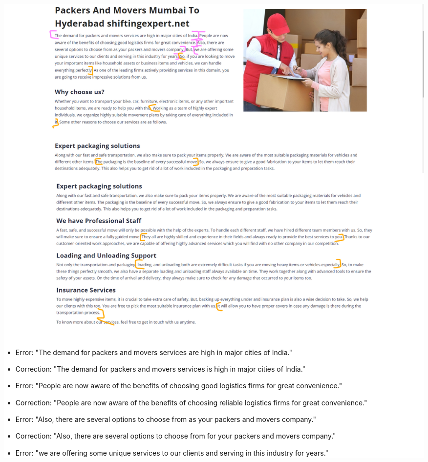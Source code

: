 ![Mumbai To Hyderabad](./six-page1.png)

![Mumbai To Hyderabad](./sixth-page2.png)

- Error: "The demand for packers and movers services are high in major cities of India."

- Correction: "The demand for packers and movers services is high in major cities of India."

- Error: "People are now aware of the benefits of choosing good logistics firms for great convenience."

- Correction: "People are now aware of the benefits of choosing reliable logistics firms for great convenience."

- Error: "Also, there are several options to choose from as your packers and movers company."

- Correction: "Also, there are several options to choose from for your packers and movers company."

- Error: "we are offering some unique services to our clients and serving in this industry for years."
